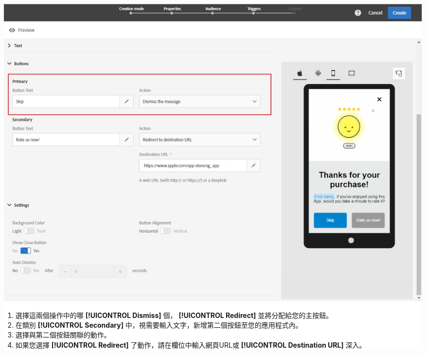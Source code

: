    ![](assets/inapp_customize_12.png)

1. 選擇這兩個操作中的哪 **[!UICONTROL Dismiss]** 個， **[!UICONTROL Redirect]** 並將分配給您的主按鈕。
1. 在類別 **[!UICONTROL Secondary]** 中，視需要輸入文字，新增第二個按鈕至您的應用程式內。
1. 選擇與第二個按鈕關聯的動作。
1. 如果您選擇 **[!UICONTROL Redirect]** 了動作，請在欄位中輸入網頁URL或 **[!UICONTROL Destination URL]** 深入。
